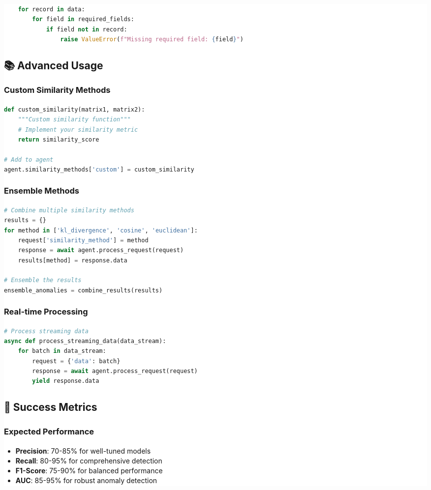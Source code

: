 ```python
    for record in data:
        for field in required_fields:
            if field not in record:
                raise ValueError(f"Missing required field: {field}")
```

## 📚 Advanced Usage

### Custom Similarity Methods
```python
def custom_similarity(matrix1, matrix2):
    """Custom similarity function"""
    # Implement your similarity metric
    return similarity_score

# Add to agent
agent.similarity_methods['custom'] = custom_similarity
```

### Ensemble Methods
```python
# Combine multiple similarity methods
results = {}
for method in ['kl_divergence', 'cosine', 'euclidean']:
    request['similarity_method'] = method
    response = await agent.process_request(request)
    results[method] = response.data

# Ensemble the results
ensemble_anomalies = combine_results(results)
```

### Real-time Processing
```python
# Process streaming data
async def process_streaming_data(data_stream):
    for batch in data_stream:
        request = {'data': batch}
        response = await agent.process_request(request)
        yield response.data
```

## 🎉 Success Metrics

### Expected Performance
- **Precision**: 70-85% for well-tuned models
- **Recall**: 80-95% for comprehensive detection
- **F1-Score**: 75-90% for balanced performance
- **AUC**: 85-95% for robust anomaly detection
